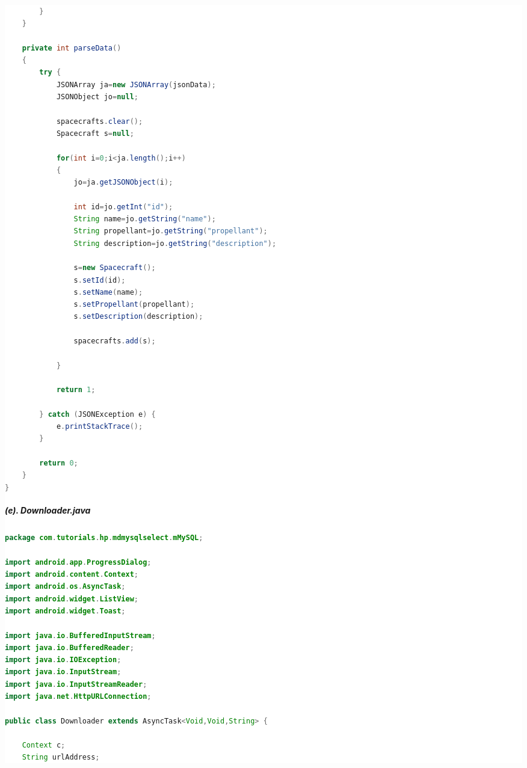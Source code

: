 ```java
        }
    }

    private int parseData()
    {
        try {
            JSONArray ja=new JSONArray(jsonData);
            JSONObject jo=null;

            spacecrafts.clear();
            Spacecraft s=null;

            for(int i=0;i<ja.length();i++)
            {
                jo=ja.getJSONObject(i);

                int id=jo.getInt("id");
                String name=jo.getString("name");
                String propellant=jo.getString("propellant");
                String description=jo.getString("description");

                s=new Spacecraft();
                s.setId(id);
                s.setName(name);
                s.setPropellant(propellant);
                s.setDescription(description);

                spacecrafts.add(s);

            }

            return 1;

        } catch (JSONException e) {
            e.printStackTrace();
        }

        return 0;
    }
}
```

##### (e). Downloader.java

```java
package com.tutorials.hp.mdmysqlselect.mMySQL;

import android.app.ProgressDialog;
import android.content.Context;
import android.os.AsyncTask;
import android.widget.ListView;
import android.widget.Toast;

import java.io.BufferedInputStream;
import java.io.BufferedReader;
import java.io.IOException;
import java.io.InputStream;
import java.io.InputStreamReader;
import java.net.HttpURLConnection;

public class Downloader extends AsyncTask<Void,Void,String> {

    Context c;
    String urlAddress;
```